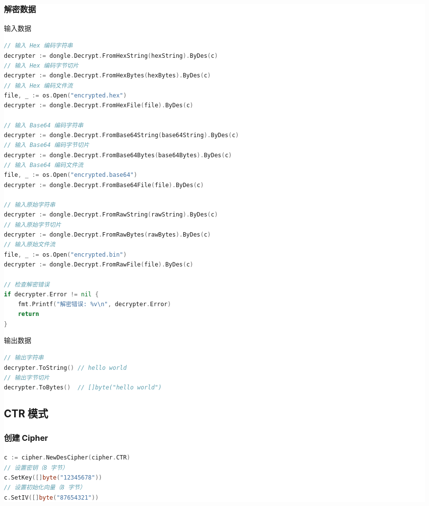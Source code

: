 
### 解密数据

输入数据

```go
// 输入 Hex 编码字符串
decrypter := dongle.Decrypt.FromHexString(hexString).ByDes(c)
// 输入 Hex 编码字节切片
decrypter := dongle.Decrypt.FromHexBytes(hexBytes).ByDes(c)
// 输入 Hex 编码文件流
file, _ := os.Open("encrypted.hex")
decrypter := dongle.Decrypt.FromHexFile(file).ByDes(c)

// 输入 Base64 编码字符串
decrypter := dongle.Decrypt.FromBase64String(base64String).ByDes(c)
// 输入 Base64 编码字节切片
decrypter := dongle.Decrypt.FromBase64Bytes(base64Bytes).ByDes(c)
// 输入 Base64 编码文件流
file, _ := os.Open("encrypted.base64")
decrypter := dongle.Decrypt.FromBase64File(file).ByDes(c)

// 输入原始字符串
decrypter := dongle.Decrypt.FromRawString(rawString).ByDes(c)
// 输入原始字节切片
decrypter := dongle.Decrypt.FromRawBytes(rawBytes).ByDes(c)
// 输入原始文件流
file, _ := os.Open("encrypted.bin")
decrypter := dongle.Decrypt.FromRawFile(file).ByDes(c)

// 检查解密错误
if decrypter.Error != nil {
	fmt.Printf("解密错误: %v\n", decrypter.Error)
	return
}
```

输出数据

```go
// 输出字符串
decrypter.ToString() // hello world
// 输出字节切片
decrypter.ToBytes()  // []byte("hello world")
```

## CTR 模式

### 创建 Cipher

```go
c := cipher.NewDesCipher(cipher.CTR)
// 设置密钥（8 字节）
c.SetKey([]byte("12345678"))
// 设置初始化向量（8 字节）
c.SetIV([]byte("87654321"))
```
